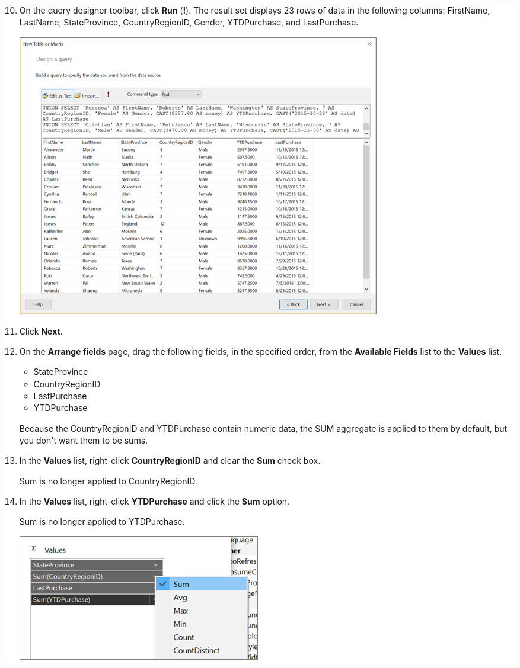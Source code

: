   
10. On the query designer toolbar, click **Run** (**!**). The result set displays 23 rows of data in the following columns: FirstName, LastName, StateProvince, CountryRegionID, Gender, YTDPurchase, and LastPurchase.  

    ![report-builder-expression-tutorial-query-as-text](../reporting-services/media/report-builder-expression-tutorial-query-as-text.png)
  
11. Click **Next**.  
  
12. On the **Arrange fields** page, drag the following fields, in the specified order, from the **Available Fields** list to the **Values** list.  
  
    -   StateProvince   
    -   CountryRegionID  
    -   LastPurchase  
    -   YTDPurchase  
  
    Because the CountryRegionID and YTDPurchase contain numeric data, the SUM aggregate is applied to them by default, but you don't want them to be sums.  
   
13. In the **Values** list, right-click **CountryRegionID** and clear the **Sum** check box.  
  
    Sum is no longer applied to CountryRegionID.  
  
14. In the **Values** list, right-click **YTDPurchase** and click the **Sum** option.  
  
    Sum is no longer applied to YTDPurchase.  
    
    ![report-builder-expression-not-sum](../reporting-services/media/report-builder-expression-not-sum.png)
  